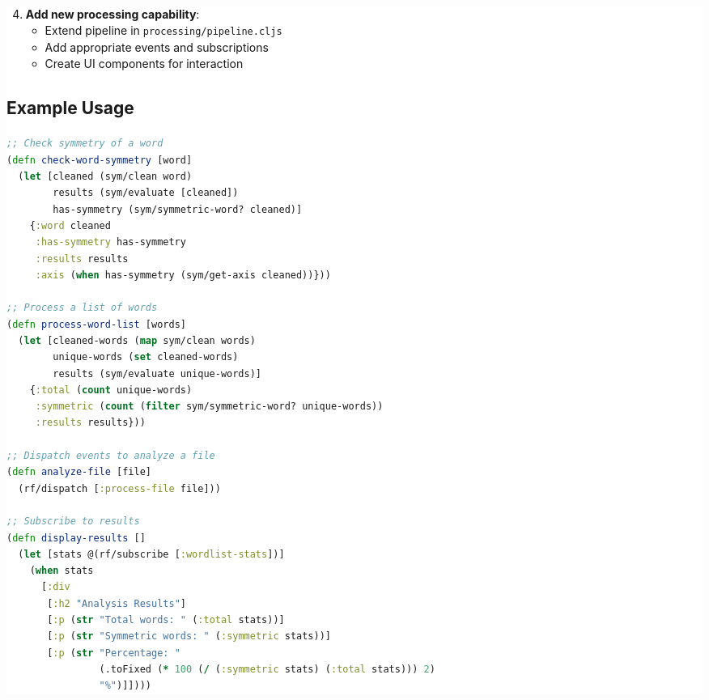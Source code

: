 4. **Add new processing capability**:
   - Extend pipeline in `processing/pipeline.cljs`
   - Add appropriate events and subscriptions
   - Create UI components for interaction

## Example Usage

```clojure
;; Check symmetry of a word
(defn check-word-symmetry [word]
  (let [cleaned (sym/clean word)
        results (sym/evaluate [cleaned])
        has-symmetry (sym/symmetric-word? cleaned)]
    {:word cleaned
     :has-symmetry has-symmetry
     :results results
     :axis (when has-symmetry (sym/get-axis cleaned))}))

;; Process a list of words
(defn process-word-list [words]
  (let [cleaned-words (map sym/clean words)
        unique-words (set cleaned-words)
        results (sym/evaluate unique-words)]
    {:total (count unique-words)
     :symmetric (count (filter sym/symmetric-word? unique-words))
     :results results}))

;; Dispatch events to analyze a file
(defn analyze-file [file]
  (rf/dispatch [:process-file file]))

;; Subscribe to results
(defn display-results []
  (let [stats @(rf/subscribe [:wordlist-stats])]
    (when stats
      [:div
       [:h2 "Analysis Results"]
       [:p (str "Total words: " (:total stats))]
       [:p (str "Symmetric words: " (:symmetric stats))]
       [:p (str "Percentage: " 
                (.toFixed (* 100 (/ (:symmetric stats) (:total stats))) 2)
                "%")]]))) 
